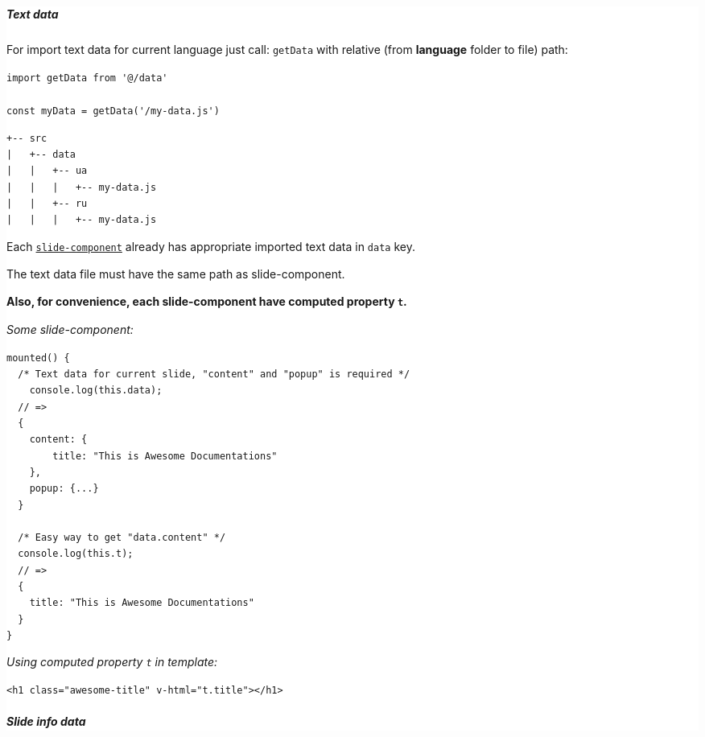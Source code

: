 ##### Text data 

For import text data for current language just call: `getData` with relative (from **language** folder to file) path:

```
import getData from '@/data'

const myData = getData('/my-data.js')
``` 

```
+-- src
|   +-- data
|   |   +-- ua
|   |   |   +-- my-data.js
|   |   +-- ru
|   |   |   +-- my-data.js
```

Each [`slide-component`](#slide-component) already has appropriate imported text data in `data` key.

The text data file must have the same path as slide-component.

**Also, for convenience, each slide-component have computed property `t`.**

*Some slide-component:*

```
mounted() {
  /* Text data for current slide, "content" and "popup" is required */
	console.log(this.data); 
  // => 
  { 
  	content: {
      	title: "This is Awesome Documentations"
    },  
    popup: {...} 
  }

  /* Easy way to get "data.content" */
  console.log(this.t); 
  // =>
  {
  	title: "This is Awesome Documentations"
  }
}
```

*Using computed property `t` in template:*

```
<h1 class="awesome-title" v-html="t.title"></h1>
```

##### Slide info data

